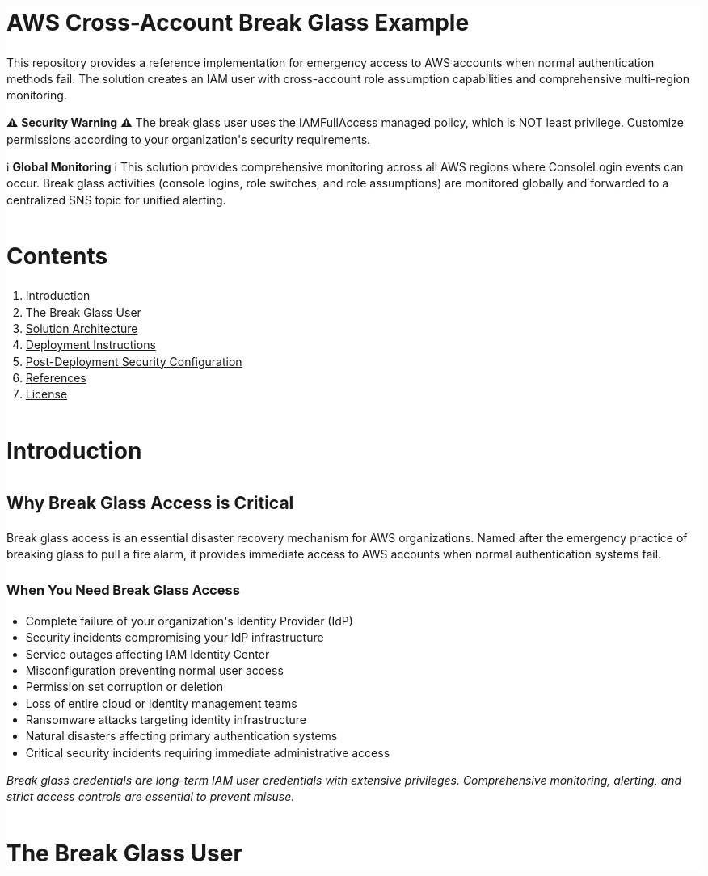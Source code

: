 # AWS Cross-Account Break Glass Example

This repository provides a reference implementation for emergency access to AWS accounts when normal authentication methods fail. The solution creates an IAM user with cross-account role assumption capabilities and comprehensive multi-region monitoring.

:warning: **Security Warning** :warning: The break glass user uses the [IAMFullAccess](https://docs.aws.amazon.com/aws-managed-policy/latest/reference/IAMFullAccess.html) managed policy, which is NOT least privilege. Customize permissions according to your organization's security requirements.

:information_source: **Global Monitoring** :information_source: This solution provides comprehensive monitoring across all AWS regions where ConsoleLogin events can occur. Break glass activities (console logins, role switches, and role assumptions) are monitored globally and forwarded to a centralized SNS topic for unified alerting.

# Contents

1. [Introduction](#introduction)
2. [The Break Glass User](#the-break-glass-user)
3. [Solution Architecture](#solution-architecture)
4. [Deployment Instructions](#deployment-instructions)
5. [Post-Deployment Security Configuration](#post-deployment-security-configuration)
6. [References](#references)
7. [License](#license)

# Introduction

## Why Break Glass Access is Critical

Break glass access is an essential disaster recovery mechanism for AWS organizations. Named after the emergency practice of breaking glass to pull a fire alarm, it provides immediate access to AWS accounts when normal authentication systems fail.

### When You Need Break Glass Access

- Complete failure of your organization's Identity Provider (IdP)
- Security incidents compromising your IdP infrastructure
- Service outages affecting IAM Identity Center
- Misconfiguration preventing normal user access
- Permission set corruption or deletion
- Loss of entire cloud or identity management teams
- Ransomware attacks targeting identity infrastructure
- Natural disasters affecting primary authentication systems
- Critical security incidents requiring immediate administrative access

*Break glass credentials are long-term IAM user credentials with extensive privileges. Comprehensive monitoring, alerting, and strict access controls are essential to prevent misuse.*

# The Break Glass User
